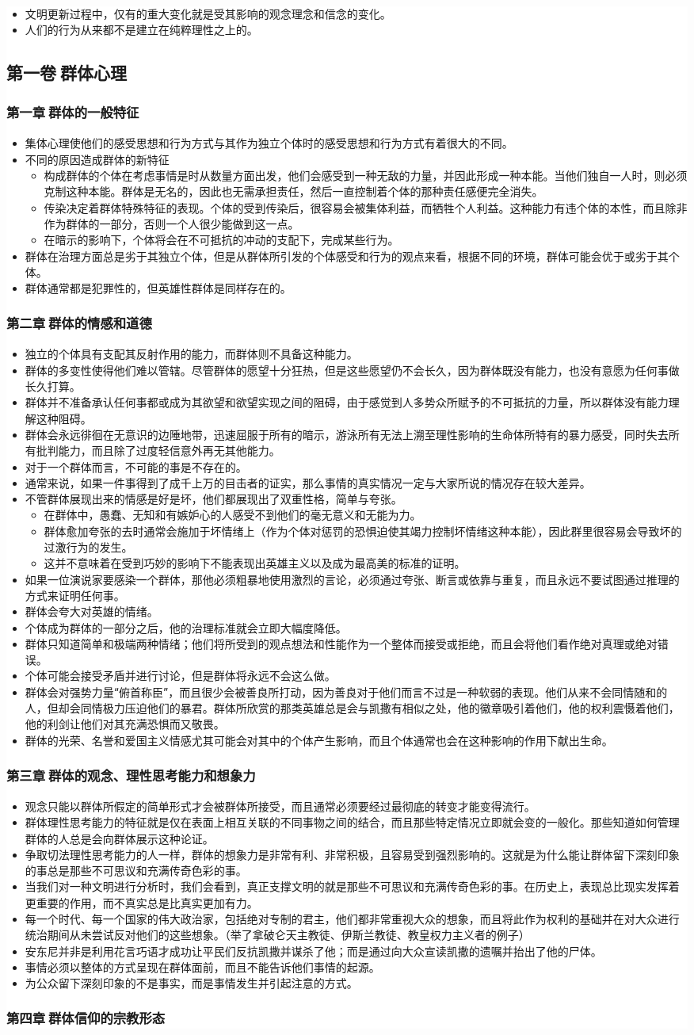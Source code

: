 - 文明更新过程中，仅有的重大变化就是受其影响的观念理念和信念的变化。
- 人们的行为从来都不是建立在纯粹理性之上的。

## 第一卷 群体心理

### 第一章 群体的一般特征

- 集体心理使他们的感受思想和行为方式与其作为独立个体时的感受思想和行为方式有着很大的不同。
- 不同的原因造成群体的新特征
	- 构成群体的个体在考虑事情是时从数量方面出发，他们会感受到一种无敌的力量，并因此形成一种本能。当他们独自一人时，则必须克制这种本能。群体是无名的，因此也无需承担责任，然后一直控制着个体的那种责任感便完全消失。
	- 传染决定着群体特殊特征的表现。个体的受到传染后，很容易会被集体利益，而牺牲个人利益。这种能力有违个体的本性，而且除非作为群体的一部分，否则一个人很少能做到这一点。
	- 在暗示的影响下，个体将会在不可抵抗的冲动的支配下，完成某些行为。
- 群体在治理方面总是劣于其独立个体，但是从群体所引发的个体感受和行为的观点来看，根据不同的环境，群体可能会优于或劣于其个体。
- 群体通常都是犯罪性的，但英雄性群体是同样存在的。

### 第二章 群体的情感和道德

- 独立的个体具有支配其反射作用的能力，而群体则不具备这种能力。
- 群体的多变性使得他们难以管辖。尽管群体的愿望十分狂热，但是这些愿望仍不会长久，因为群体既没有能力，也没有意愿为任何事做长久打算。
- 群体并不准备承认任何事都或成为其欲望和欲望实现之间的阻碍，由于感觉到人多势众所赋予的不可抵抗的力量，所以群体没有能力理解这种阻碍。
- 群体会永远徘徊在无意识的边陲地带，迅速屈服于所有的暗示，游泳所有无法上溯至理性影响的生命体所特有的暴力感受，同时失去所有批判能力，而且除了过度轻信意外再无其他能力。
- 对于一个群体而言，不可能的事是不存在的。
- 通常来说，如果一件事得到了成千上万的目击者的证实，那么事情的真实情况一定与大家所说的情况存在较大差异。
- 不管群体展现出来的情感是好是坏，他们都展现出了双重性格，简单与夸张。
	- 在群体中，愚蠢、无知和有嫉妒心的人感受不到他们的毫无意义和无能为力。
	- 群体愈加夸张的去时通常会施加于坏情绪上（作为个体对惩罚的恐惧迫使其竭力控制坏情绪这种本能），因此群里很容易会导致坏的过激行为的发生。
	- 这并不意味着在受到巧妙的影响下不能表现出英雄主义以及成为最高美的标准的证明。
- 如果一位演说家要感染一个群体，那他必须粗暴地使用激烈的言论，必须通过夸张、断言或依靠与重复，而且永远不要试图通过推理的方式来证明任何事。
- 群体会夸大对英雄的情绪。
- 个体成为群体的一部分之后，他的治理标准就会立即大幅度降低。
- 群体只知道简单和极端两种情绪；他们将所受到的观点想法和性能作为一个整体而接受或拒绝，而且会将他们看作绝对真理或绝对错误。
- 个体可能会接受矛盾并进行讨论，但是群体将永远不会这么做。
- 群体会对强势力量“俯首称臣”，而且很少会被善良所打动，因为善良对于他们而言不过是一种软弱的表现。他们从来不会同情随和的人，但却会同情极力压迫他们的暴君。群体所欣赏的那类英雄总是会与凯撒有相似之处，他的徽章吸引着他们，他的权利震慑着他们，他的利剑让他们对其充满恐惧而又敬畏。
- 群体的光荣、名誉和爱国主义情感尤其可能会对其中的个体产生影响，而且个体通常也会在这种影响的作用下献出生命。

### 第三章 群体的观念、理性思考能力和想象力

- 观念只能以群体所假定的简单形式才会被群体所接受，而且通常必须要经过最彻底的转变才能变得流行。
- 群体理性思考能力的特征就是仅在表面上相互关联的不同事物之间的结合，而且那些特定情况立即就会变的一般化。那些知道如何管理群体的人总是会向群体展示这种论证。
- 争取切法理性思考能力的人一样，群体的想象力是非常有利、非常积极，且容易受到强烈影响的。这就是为什么能让群体留下深刻印象的事总是那些不可思议和充满传奇色彩的事。
- 当我们对一种文明进行分析时，我们会看到，真正支撑文明的就是那些不可思议和充满传奇色彩的事。在历史上，表现总比现实发挥着更重要的作用，而不真实总是比真实更加有力。
- 每一个时代、每一个国家的伟大政治家，包括绝对专制的君主，他们都非常重视大众的想象，而且将此作为权利的基础并在对大众进行统治期间从未尝试反对他们的这些想象。（举了拿破仑天主教徒、伊斯兰教徒、教皇权力主义者的例子）
- 安东尼并非是利用花言巧语才成功让平民们反抗凯撒并谋杀了他；而是通过向大众宣读凯撒的遗嘱并抬出了他的尸体。
- 事情必须以整体的方式呈现在群体面前，而且不能告诉他们事情的起源。
- 为公众留下深刻印象的不是事实，而是事情发生并引起注意的方式。

### 第四章 群体信仰的宗教形态

